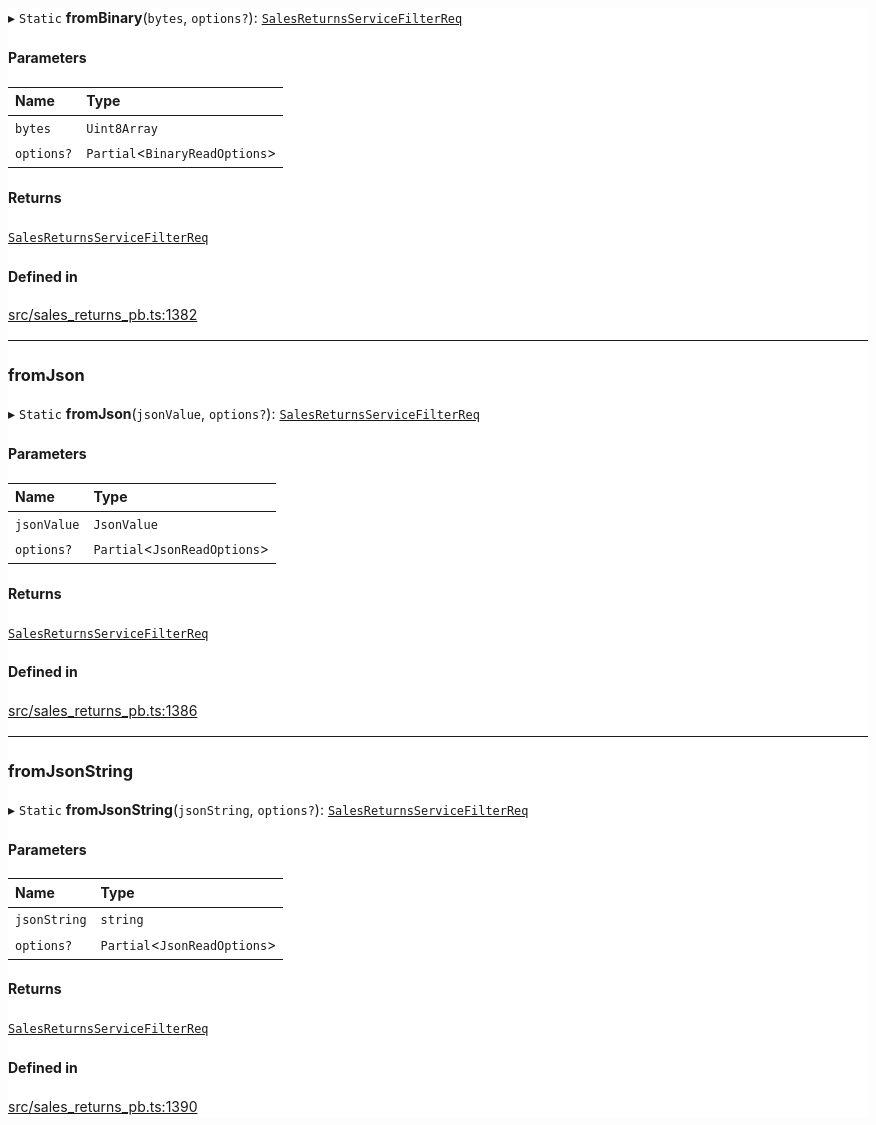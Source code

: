 ▸ `Static` **fromBinary**(`bytes`, `options?`): [`SalesReturnsServiceFilterReq`](SalesReturnsServiceFilterReq.md)

#### Parameters

| Name | Type |
| :------ | :------ |
| `bytes` | `Uint8Array` |
| `options?` | `Partial`<`BinaryReadOptions`\> |

#### Returns

[`SalesReturnsServiceFilterReq`](SalesReturnsServiceFilterReq.md)

#### Defined in

[src/sales_returns_pb.ts:1382](https://github.com/Unaxiom/genesis-ts-sdk/blob/a265138/src/sales_returns_pb.ts#L1382)

___

### fromJson

▸ `Static` **fromJson**(`jsonValue`, `options?`): [`SalesReturnsServiceFilterReq`](SalesReturnsServiceFilterReq.md)

#### Parameters

| Name | Type |
| :------ | :------ |
| `jsonValue` | `JsonValue` |
| `options?` | `Partial`<`JsonReadOptions`\> |

#### Returns

[`SalesReturnsServiceFilterReq`](SalesReturnsServiceFilterReq.md)

#### Defined in

[src/sales_returns_pb.ts:1386](https://github.com/Unaxiom/genesis-ts-sdk/blob/a265138/src/sales_returns_pb.ts#L1386)

___

### fromJsonString

▸ `Static` **fromJsonString**(`jsonString`, `options?`): [`SalesReturnsServiceFilterReq`](SalesReturnsServiceFilterReq.md)

#### Parameters

| Name | Type |
| :------ | :------ |
| `jsonString` | `string` |
| `options?` | `Partial`<`JsonReadOptions`\> |

#### Returns

[`SalesReturnsServiceFilterReq`](SalesReturnsServiceFilterReq.md)

#### Defined in

[src/sales_returns_pb.ts:1390](https://github.com/Unaxiom/genesis-ts-sdk/blob/a265138/src/sales_returns_pb.ts#L1390)

